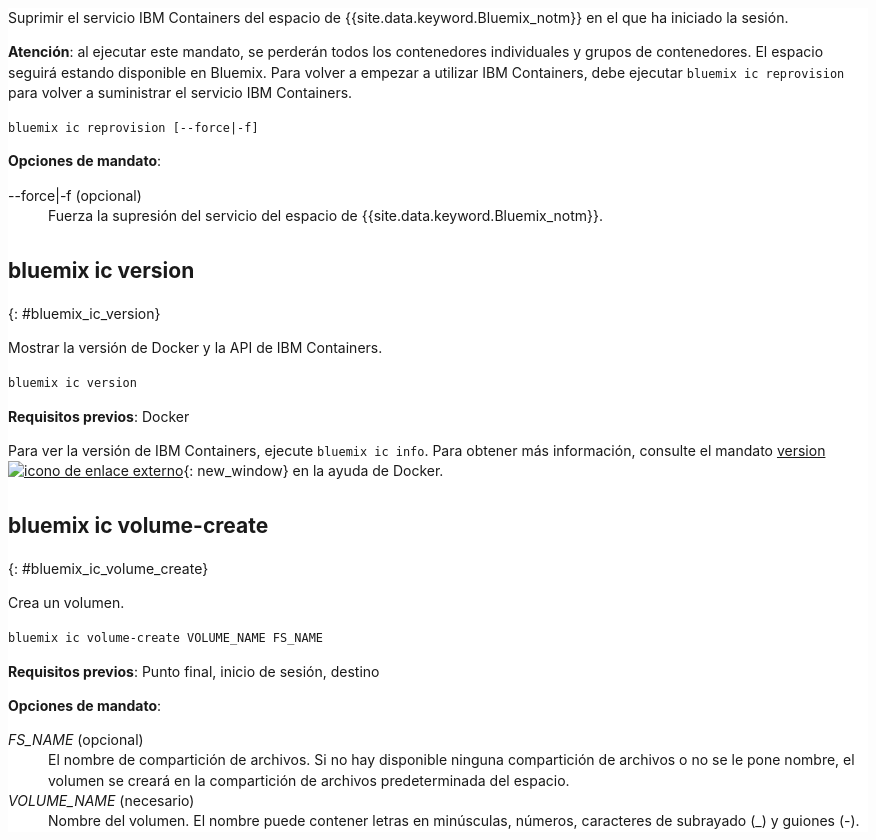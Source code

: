 Suprimir el servicio IBM Containers del espacio de {{site.data.keyword.Bluemix_notm}} en el que ha iniciado la sesión.

<strong>Atención</strong>: al ejecutar este mandato, se perderán todos los contenedores individuales y grupos de contenedores. El espacio seguirá estando disponible en Bluemix. Para volver a empezar a utilizar IBM Containers, debe ejecutar `bluemix ic reprovision` para volver a suministrar el servicio IBM Containers.

```
bluemix ic reprovision [--force|-f]
```
<strong>Opciones de mandato</strong>:

<dl>
   <dt>--force|-f (opcional)</dt>
   <dd>Fuerza la supresión del servicio del espacio de {{site.data.keyword.Bluemix_notm}}.</dd>
 </dl>


## bluemix ic version
{: #bluemix_ic_version}

Mostrar la versión de Docker y la API de IBM Containers.

```
bluemix ic version
```

<strong>Requisitos previos</strong>: Docker

Para ver la versión de IBM Containers, ejecute `bluemix ic info`. Para obtener más información, consulte el mandato [version ![icono de enlace externo](../../../icons/launch-glyph.svg)](https://docs.docker.com/engine/reference/commandline/version/){: new_window} en la ayuda de Docker.


## bluemix ic volume-create
{: #bluemix_ic_volume_create}

Crea un volumen.

```
bluemix ic volume-create VOLUME_NAME FS_NAME
```

<strong>Requisitos previos</strong>:  Punto final, inicio de sesión, destino

<strong>Opciones de mandato</strong>:

   <dl>
   <dt><i>FS_NAME</i> (opcional)</dt>
   <dd>El nombre de compartición de archivos. Si no hay disponible ninguna compartición de archivos o no se le pone nombre, el volumen se creará en la compartición de archivos predeterminada del espacio.</dd>
   <dt><i>VOLUME_NAME</i> (necesario)</dt>
   <dd>Nombre del volumen. El nombre puede contener letras en minúsculas, números, caracteres de subrayado
(_) y guiones (-).</dd>
   </dl>
